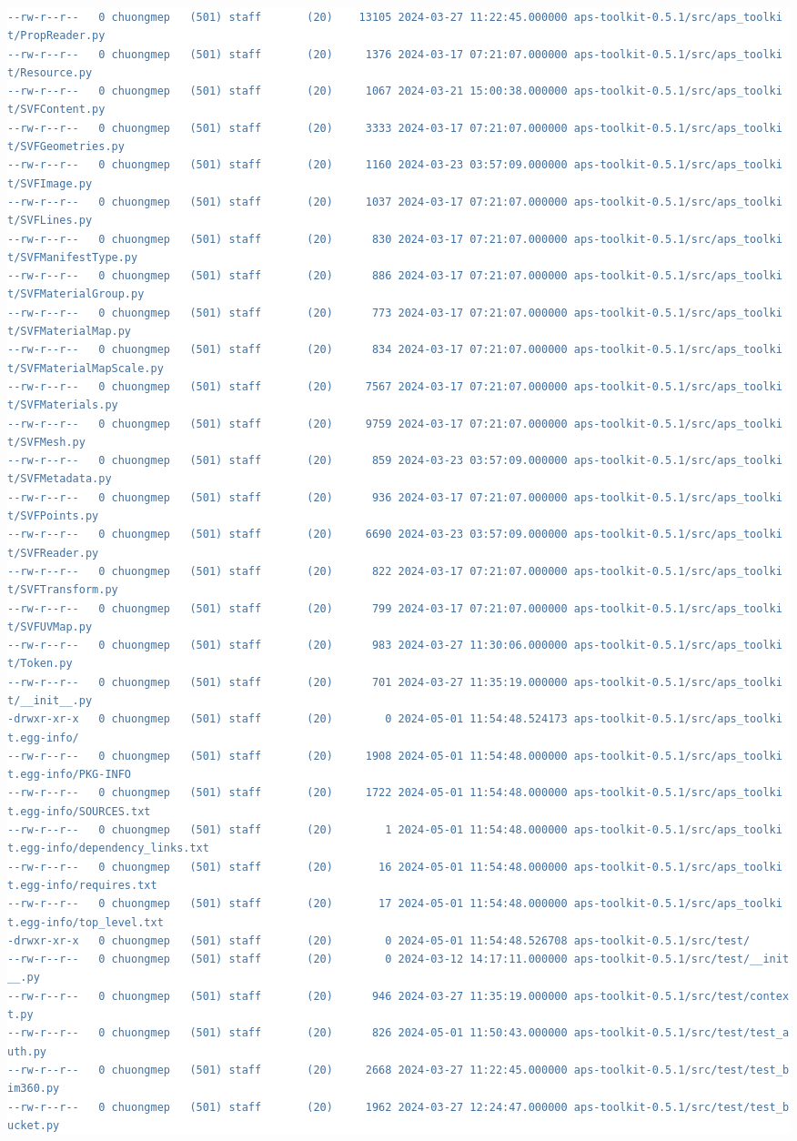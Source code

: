 ```diff
--rw-r--r--   0 chuongmep   (501) staff       (20)    13105 2024-03-27 11:22:45.000000 aps-toolkit-0.5.1/src/aps_toolkit/PropReader.py
--rw-r--r--   0 chuongmep   (501) staff       (20)     1376 2024-03-17 07:21:07.000000 aps-toolkit-0.5.1/src/aps_toolkit/Resource.py
--rw-r--r--   0 chuongmep   (501) staff       (20)     1067 2024-03-21 15:00:38.000000 aps-toolkit-0.5.1/src/aps_toolkit/SVFContent.py
--rw-r--r--   0 chuongmep   (501) staff       (20)     3333 2024-03-17 07:21:07.000000 aps-toolkit-0.5.1/src/aps_toolkit/SVFGeometries.py
--rw-r--r--   0 chuongmep   (501) staff       (20)     1160 2024-03-23 03:57:09.000000 aps-toolkit-0.5.1/src/aps_toolkit/SVFImage.py
--rw-r--r--   0 chuongmep   (501) staff       (20)     1037 2024-03-17 07:21:07.000000 aps-toolkit-0.5.1/src/aps_toolkit/SVFLines.py
--rw-r--r--   0 chuongmep   (501) staff       (20)      830 2024-03-17 07:21:07.000000 aps-toolkit-0.5.1/src/aps_toolkit/SVFManifestType.py
--rw-r--r--   0 chuongmep   (501) staff       (20)      886 2024-03-17 07:21:07.000000 aps-toolkit-0.5.1/src/aps_toolkit/SVFMaterialGroup.py
--rw-r--r--   0 chuongmep   (501) staff       (20)      773 2024-03-17 07:21:07.000000 aps-toolkit-0.5.1/src/aps_toolkit/SVFMaterialMap.py
--rw-r--r--   0 chuongmep   (501) staff       (20)      834 2024-03-17 07:21:07.000000 aps-toolkit-0.5.1/src/aps_toolkit/SVFMaterialMapScale.py
--rw-r--r--   0 chuongmep   (501) staff       (20)     7567 2024-03-17 07:21:07.000000 aps-toolkit-0.5.1/src/aps_toolkit/SVFMaterials.py
--rw-r--r--   0 chuongmep   (501) staff       (20)     9759 2024-03-17 07:21:07.000000 aps-toolkit-0.5.1/src/aps_toolkit/SVFMesh.py
--rw-r--r--   0 chuongmep   (501) staff       (20)      859 2024-03-23 03:57:09.000000 aps-toolkit-0.5.1/src/aps_toolkit/SVFMetadata.py
--rw-r--r--   0 chuongmep   (501) staff       (20)      936 2024-03-17 07:21:07.000000 aps-toolkit-0.5.1/src/aps_toolkit/SVFPoints.py
--rw-r--r--   0 chuongmep   (501) staff       (20)     6690 2024-03-23 03:57:09.000000 aps-toolkit-0.5.1/src/aps_toolkit/SVFReader.py
--rw-r--r--   0 chuongmep   (501) staff       (20)      822 2024-03-17 07:21:07.000000 aps-toolkit-0.5.1/src/aps_toolkit/SVFTransform.py
--rw-r--r--   0 chuongmep   (501) staff       (20)      799 2024-03-17 07:21:07.000000 aps-toolkit-0.5.1/src/aps_toolkit/SVFUVMap.py
--rw-r--r--   0 chuongmep   (501) staff       (20)      983 2024-03-27 11:30:06.000000 aps-toolkit-0.5.1/src/aps_toolkit/Token.py
--rw-r--r--   0 chuongmep   (501) staff       (20)      701 2024-03-27 11:35:19.000000 aps-toolkit-0.5.1/src/aps_toolkit/__init__.py
-drwxr-xr-x   0 chuongmep   (501) staff       (20)        0 2024-05-01 11:54:48.524173 aps-toolkit-0.5.1/src/aps_toolkit.egg-info/
--rw-r--r--   0 chuongmep   (501) staff       (20)     1908 2024-05-01 11:54:48.000000 aps-toolkit-0.5.1/src/aps_toolkit.egg-info/PKG-INFO
--rw-r--r--   0 chuongmep   (501) staff       (20)     1722 2024-05-01 11:54:48.000000 aps-toolkit-0.5.1/src/aps_toolkit.egg-info/SOURCES.txt
--rw-r--r--   0 chuongmep   (501) staff       (20)        1 2024-05-01 11:54:48.000000 aps-toolkit-0.5.1/src/aps_toolkit.egg-info/dependency_links.txt
--rw-r--r--   0 chuongmep   (501) staff       (20)       16 2024-05-01 11:54:48.000000 aps-toolkit-0.5.1/src/aps_toolkit.egg-info/requires.txt
--rw-r--r--   0 chuongmep   (501) staff       (20)       17 2024-05-01 11:54:48.000000 aps-toolkit-0.5.1/src/aps_toolkit.egg-info/top_level.txt
-drwxr-xr-x   0 chuongmep   (501) staff       (20)        0 2024-05-01 11:54:48.526708 aps-toolkit-0.5.1/src/test/
--rw-r--r--   0 chuongmep   (501) staff       (20)        0 2024-03-12 14:17:11.000000 aps-toolkit-0.5.1/src/test/__init__.py
--rw-r--r--   0 chuongmep   (501) staff       (20)      946 2024-03-27 11:35:19.000000 aps-toolkit-0.5.1/src/test/context.py
--rw-r--r--   0 chuongmep   (501) staff       (20)      826 2024-05-01 11:50:43.000000 aps-toolkit-0.5.1/src/test/test_auth.py
--rw-r--r--   0 chuongmep   (501) staff       (20)     2668 2024-03-27 11:22:45.000000 aps-toolkit-0.5.1/src/test/test_bim360.py
--rw-r--r--   0 chuongmep   (501) staff       (20)     1962 2024-03-27 12:24:47.000000 aps-toolkit-0.5.1/src/test/test_bucket.py
```